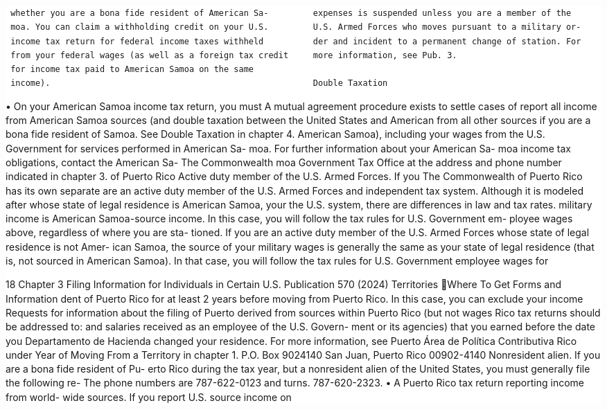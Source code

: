      whether you are a bona fide resident of American Sa-         expenses is suspended unless you are a member of the
     moa. You can claim a withholding credit on your U.S.         U.S. Armed Forces who moves pursuant to a military or-
     income tax return for federal income taxes withheld          der and incident to a permanent change of station. For
     from your federal wages (as well as a foreign tax credit     more information, see Pub. 3.
     for income tax paid to American Samoa on the same
     income).                                                     Double Taxation
 • On your American Samoa income tax return, you must             A mutual agreement procedure exists to settle cases of
     report all income from American Samoa sources (and           double taxation between the United States and American
     from all other sources if you are a bona fide resident of    Samoa. See Double Taxation in chapter 4.
     American Samoa), including your wages from the U.S.
     Government for services performed in American Sa-
     moa. For further information about your American Sa-
     moa income tax obligations, contact the American Sa-         The Commonwealth
     moa Government Tax Office at the address and phone
     number indicated in chapter 3.
                                                                  of Puerto Rico
Active duty member of the U.S. Armed Forces. If you               The Commonwealth of Puerto Rico has its own separate
are an active duty member of the U.S. Armed Forces                and independent tax system. Although it is modeled after
whose state of legal residence is American Samoa, your            the U.S. system, there are differences in law and tax rates.
military income is American Samoa-source income. In this
case, you will follow the tax rules for U.S. Government em-
ployee wages above, regardless of where you are sta-
tioned. If you are an active duty member of the U.S.
Armed Forces whose state of legal residence is not Amer-
ican Samoa, the source of your military wages is generally
the same as your state of legal residence (that is, not
sourced in American Samoa). In that case, you will follow
the tax rules for U.S. Government employee wages for


18                               Chapter 3    Filing Information for Individuals in Certain U.S.    Publication 570 (2024)
                                                           Territories
Where To Get Forms and Information                               dent of Puerto Rico for at least 2 years before moving from
                                                                 Puerto Rico. In this case, you can exclude your income
          Requests for information about the filing of Puerto    derived from sources within Puerto Rico (but not wages
          Rico tax returns should be addressed to:               and salaries received as an employee of the U.S. Govern-
                                                                 ment or its agencies) that you earned before the date you
    Departamento de Hacienda
                                                                 changed your residence. For more information, see Puerto
    Área de Política Contributiva
                                                                 Rico under Year of Moving From a Territory in chapter 1.
    P.O. Box 9024140
    San Juan, Puerto Rico 00902-4140                             Nonresident alien. If you are a bona fide resident of Pu-
                                                                 erto Rico during the tax year, but a nonresident alien of the
                                                                 United States, you must generally file the following re-
          The phone numbers are 787-622-0123 and                 turns.
          787-620-2323.
                                                                  • A Puerto Rico tax return reporting income from world-
                                                                     wide sources. If you report U.S. source income on
